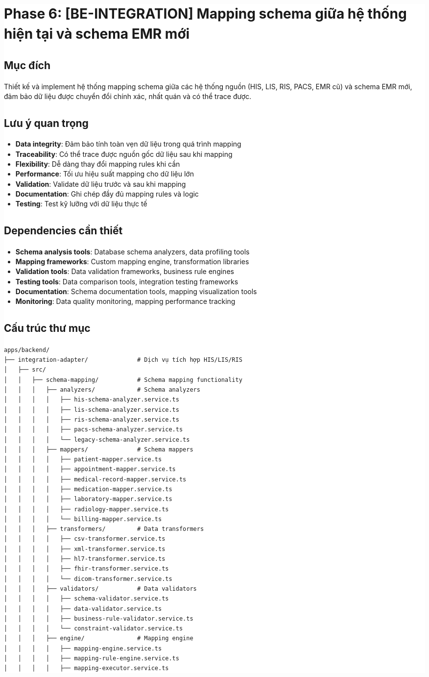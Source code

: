 # Phase 6: [BE-INTEGRATION] Mapping schema giữa hệ thống hiện tại và schema EMR mới

## Mục đích
Thiết kế và implement hệ thống mapping schema giữa các hệ thống nguồn (HIS, LIS, RIS, PACS, EMR cũ) và schema EMR mới, đảm bảo dữ liệu được chuyển đổi chính xác, nhất quán và có thể trace được.

## Lưu ý quan trọng
- **Data integrity**: Đảm bảo tính toàn vẹn dữ liệu trong quá trình mapping
- **Traceability**: Có thể trace được nguồn gốc dữ liệu sau khi mapping
- **Flexibility**: Dễ dàng thay đổi mapping rules khi cần
- **Performance**: Tối ưu hiệu suất mapping cho dữ liệu lớn
- **Validation**: Validate dữ liệu trước và sau khi mapping
- **Documentation**: Ghi chép đầy đủ mapping rules và logic
- **Testing**: Test kỹ lưỡng với dữ liệu thực tế

## Dependencies cần thiết
- **Schema analysis tools**: Database schema analyzers, data profiling tools
- **Mapping frameworks**: Custom mapping engine, transformation libraries
- **Validation tools**: Data validation frameworks, business rule engines
- **Testing tools**: Data comparison tools, integration testing frameworks
- **Documentation**: Schema documentation tools, mapping visualization tools
- **Monitoring**: Data quality monitoring, mapping performance tracking

## Cấu trúc thư mục

```
apps/backend/
├── integration-adapter/              # Dịch vụ tích hợp HIS/LIS/RIS
│   ├── src/
│   │   ├── schema-mapping/           # Schema mapping functionality
│   │   │   ├── analyzers/            # Schema analyzers
│   │   │   │   ├── his-schema-analyzer.service.ts
│   │   │   │   ├── lis-schema-analyzer.service.ts
│   │   │   │   ├── ris-schema-analyzer.service.ts
│   │   │   │   ├── pacs-schema-analyzer.service.ts
│   │   │   │   └── legacy-schema-analyzer.service.ts
│   │   │   ├── mappers/              # Schema mappers
│   │   │   │   ├── patient-mapper.service.ts
│   │   │   │   ├── appointment-mapper.service.ts
│   │   │   │   ├── medical-record-mapper.service.ts
│   │   │   │   ├── medication-mapper.service.ts
│   │   │   │   ├── laboratory-mapper.service.ts
│   │   │   │   ├── radiology-mapper.service.ts
│   │   │   │   └── billing-mapper.service.ts
│   │   │   ├── transformers/         # Data transformers
│   │   │   │   ├── csv-transformer.service.ts
│   │   │   │   ├── xml-transformer.service.ts
│   │   │   │   ├── hl7-transformer.service.ts
│   │   │   │   ├── fhir-transformer.service.ts
│   │   │   │   └── dicom-transformer.service.ts
│   │   │   ├── validators/           # Data validators
│   │   │   │   ├── schema-validator.service.ts
│   │   │   │   ├── data-validator.service.ts
│   │   │   │   ├── business-rule-validator.service.ts
│   │   │   │   └── constraint-validator.service.ts
│   │   │   ├── engine/               # Mapping engine
│   │   │   │   ├── mapping-engine.service.ts
│   │   │   │   ├── mapping-rule-engine.service.ts
│   │   │   │   ├── mapping-executor.service.ts
```